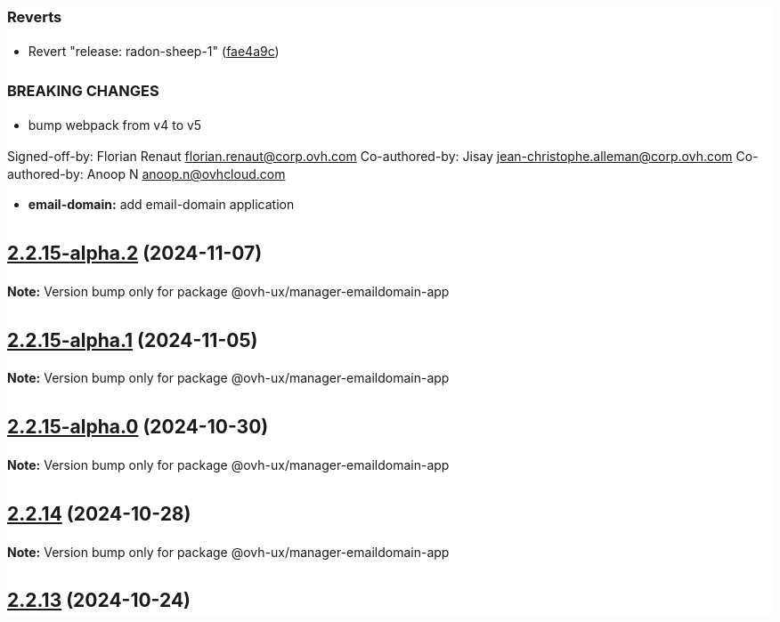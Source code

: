 
### Reverts

* Revert "release: radon-sheep-1" ([fae4a9c](https://github.com/ovh/manager/commit/fae4a9cb14816715b060fe0ebe42d45056c9714d))


### BREAKING CHANGES

* bump webpack from v4 to v5

Signed-off-by: Florian Renaut <florian.renaut@corp.ovh.com>
Co-authored-by: Jisay <jean-christophe.alleman@corp.ovh.com>
Co-authored-by: Anoop N <anoop.n@ovhcloud.com>
* **email-domain:** add email-domain application





## [2.2.15-alpha.2](https://github.com/ovh/manager/compare/@ovh-ux/manager-emaildomain-app@2.2.15-alpha.1...@ovh-ux/manager-emaildomain-app@2.2.15-alpha.2) (2024-11-07)

**Note:** Version bump only for package @ovh-ux/manager-emaildomain-app





## [2.2.15-alpha.1](https://github.com/ovh/manager/compare/@ovh-ux/manager-emaildomain-app@2.2.15-alpha.0...@ovh-ux/manager-emaildomain-app@2.2.15-alpha.1) (2024-11-05)

**Note:** Version bump only for package @ovh-ux/manager-emaildomain-app





## [2.2.15-alpha.0](https://github.com/ovh/manager/compare/@ovh-ux/manager-emaildomain-app@2.2.14...@ovh-ux/manager-emaildomain-app@2.2.15-alpha.0) (2024-10-30)

**Note:** Version bump only for package @ovh-ux/manager-emaildomain-app





## [2.2.14](https://github.com/ovh/manager/compare/@ovh-ux/manager-emaildomain-app@2.2.13...@ovh-ux/manager-emaildomain-app@2.2.14) (2024-10-28)

**Note:** Version bump only for package @ovh-ux/manager-emaildomain-app





## [2.2.13](https://github.com/ovh/manager/compare/@ovh-ux/manager-emaildomain-app@2.2.12...@ovh-ux/manager-emaildomain-app@2.2.13) (2024-10-24)
